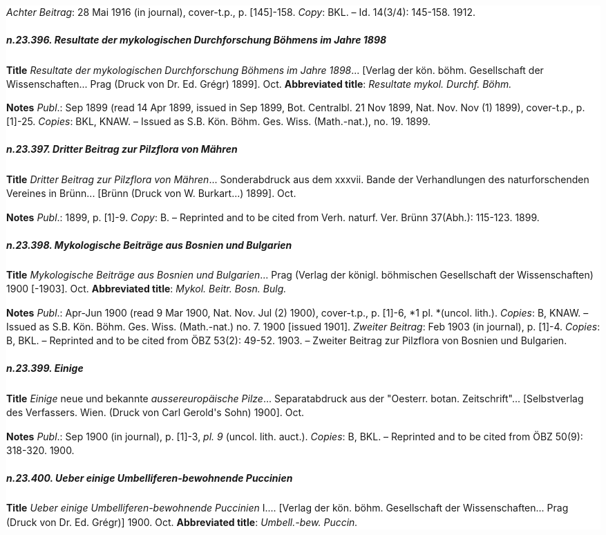 *Achter Beitrag*: 28 Mai 1916 (in journal), cover-t.p., p. \[145\]-158. *Copy*: BKL. – Id. 14(3/4): 145-158. 1912.

##### n.23.396. Resultate der mykologischen Durchforschung Böhmens im Jahre 1898

**Title**
*Resultate der mykologischen Durchforschung Böhmens im Jahre 1898*... \[Verlag der kön. böhm. Gesellschaft der Wissenschaften... Prag (Druck von Dr. Ed. Grégr) 1899\]. Oct.
**Abbreviated title**: *Resultate mykol. Durchf. Böhm.*

**Notes**
*Publ*.: Sep 1899 (read 14 Apr 1899, issued in Sep 1899, Bot. Centralbl. 21 Nov 1899, Nat. Nov. Nov (1) 1899), cover-t.p., p. \[1\]-25. *Copies*: BKL, KNAW. – Issued as S.B. Kön. Böhm. Ges. Wiss. (Math.-nat.), no. 19. 1899.

##### n.23.397. Dritter Beitrag zur Pilzflora von Mähren

**Title**
*Dritter Beitrag zur Pilzflora von Mähren*... Sonderabdruck aus dem xxxvii. Bande der Verhandlungen des naturforschenden Vereines in Brünn... \[Brünn (Druck von W. Burkart...) 1899\]. Oct.

**Notes**
*Publ*.: 1899, p. \[1\]-9. *Copy*: B. – Reprinted and to be cited from Verh. naturf. Ver. Brünn 37(Abh.): 115-123. 1899.

##### n.23.398. Mykologische Beiträge aus Bosnien und Bulgarien

**Title**
*Mykologische Beiträge aus Bosnien und Bulgarien*... Prag (Verlag der königl. böhmischen Gesellschaft der Wissenschaften) 1900 \[-1903\]. Oct.
**Abbreviated title**: *Mykol. Beitr. Bosn. Bulg.*

**Notes**
*Publ*.: Apr-Jun 1900 (read 9 Mar 1900, Nat. Nov. Jul (2) 1900), cover-t.p., p. \[1\]-6, *1 pl. *(uncol. lith.). *Copies*: B, KNAW. – Issued as S.B. Kön. Böhm. Ges. Wiss. (Math.-nat.) no. 7. 1900 \[issued 1901\].
*Zweiter Beitrag*: Feb 1903 (in journal), p. \[1\]-4. *Copies*: B, BKL. – Reprinted and to be cited from ÖBZ 53(2): 49-52. 1903. – Zweiter Beitrag zur Pilzflora von Bosnien und Bulgarien.

##### n.23.399. Einige

**Title**
*Einige* neue und bekannte *aussereuropäische Pilze*... Separatabdruck aus der "Oesterr. botan. Zeitschrift"... \[Selbstverlag des Verfassers. Wien. (Druck von Carl Gerold's Sohn) 1900\]. Oct.

**Notes**
*Publ*.: Sep 1900 (in journal), p. \[1\]-3, *pl. 9* (uncol. lith. auct.). *Copies*: B, BKL. – Reprinted and to be cited from ÖBZ 50(9): 318-320. 1900.

##### n.23.400. Ueber einige Umbelliferen-bewohnende Puccinien

**Title**
*Ueber einige Umbelliferen-bewohnende Puccinien* I.... \[Verlag der kön. böhm. Gesellschaft der Wissenschaften... Prag (Druck von Dr. Ed. Grégr)\] 1900. Oct.
**Abbreviated title**: *Umbell.-bew. Puccin.*
